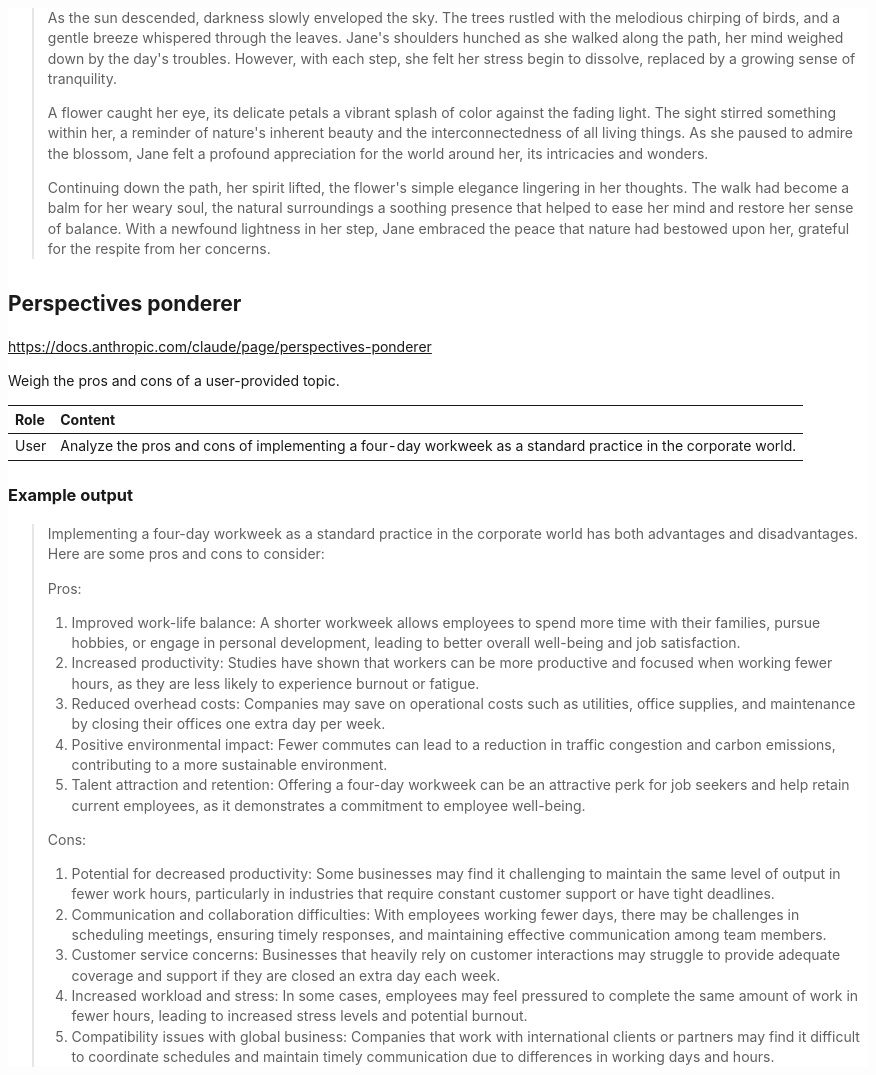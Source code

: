 >
> As the sun descended, darkness slowly enveloped the sky. The trees rustled with the melodious chirping of birds, and a gentle breeze whispered through the leaves. Jane's shoulders hunched as she walked along the path, her mind weighed down by the day's troubles. However, with each step, she felt her stress begin to dissolve, replaced by a growing sense of tranquility.
>
> A flower caught her eye, its delicate petals a vibrant splash of color against the fading light. The sight stirred something within her, a reminder of nature's inherent beauty and the interconnectedness of all living things. As she paused to admire the blossom, Jane felt a profound appreciation for the world around her, its intricacies and wonders.
>
> Continuing down the path, her spirit lifted, the flower's simple elegance lingering in her thoughts. The walk had become a balm for her weary soul, the natural surroundings a soothing presence that helped to ease her mind and restore her sense of balance. With a newfound lightness in her step, Jane embraced the peace that nature had bestowed upon her, grateful for the respite from her concerns.



## Perspectives ponderer

https://docs.anthropic.com/claude/page/perspectives-ponderer

Weigh the pros and cons of a user-provided topic.

| Role | Content                                                      |
| :--- | :----------------------------------------------------------- |
| User | Analyze the pros and cons of implementing a four-day workweek as a standard practice in the corporate world. |

###  Example output

> Implementing a four-day workweek as a standard practice in the corporate world has both advantages and disadvantages. Here are some pros and cons to consider:
>
> Pros:
>
> 1. Improved work-life balance: A shorter workweek allows employees to spend more time with their families, pursue hobbies, or engage in personal development, leading to better overall well-being and job satisfaction.
> 2. Increased productivity: Studies have shown that workers can be more productive and focused when working fewer hours, as they are less likely to experience burnout or fatigue.
> 3. Reduced overhead costs: Companies may save on operational costs such as utilities, office supplies, and maintenance by closing their offices one extra day per week.
> 4. Positive environmental impact: Fewer commutes can lead to a reduction in traffic congestion and carbon emissions, contributing to a more sustainable environment.
> 5. Talent attraction and retention: Offering a four-day workweek can be an attractive perk for job seekers and help retain current employees, as it demonstrates a commitment to employee well-being.
>
> Cons:
>
> 1. Potential for decreased productivity: Some businesses may find it challenging to maintain the same level of output in fewer work hours, particularly in industries that require constant customer support or have tight deadlines.
> 2. Communication and collaboration difficulties: With employees working fewer days, there may be challenges in scheduling meetings, ensuring timely responses, and maintaining effective communication among team members.
> 3. Customer service concerns: Businesses that heavily rely on customer interactions may struggle to provide adequate coverage and support if they are closed an extra day each week.
> 4. Increased workload and stress: In some cases, employees may feel pressured to complete the same amount of work in fewer hours, leading to increased stress levels and potential burnout.
> 5. Compatibility issues with global business: Companies that work with international clients or partners may find it difficult to coordinate schedules and maintain timely communication due to differences in working days and hours.
>
